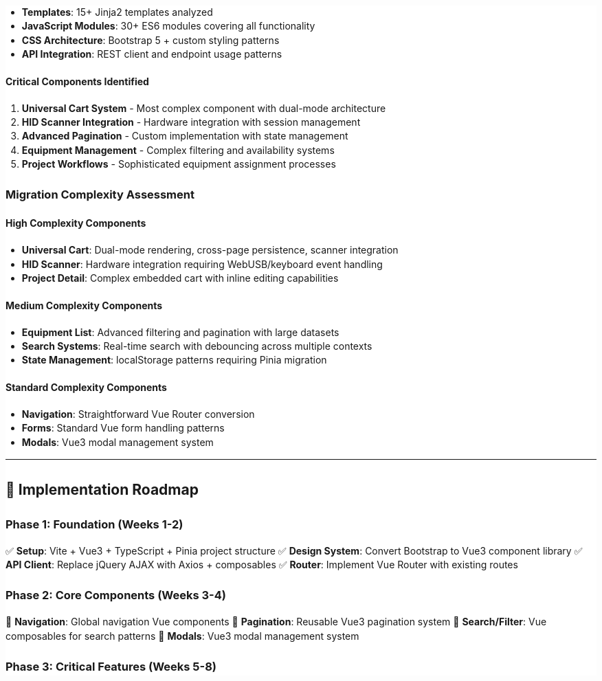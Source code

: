 - **Templates**: 15+ Jinja2 templates analyzed
- **JavaScript Modules**: 30+ ES6 modules covering all functionality
- **CSS Architecture**: Bootstrap 5 + custom styling patterns
- **API Integration**: REST client and endpoint usage patterns

#### Critical Components Identified

1. **Universal Cart System** - Most complex component with dual-mode architecture
2. **HID Scanner Integration** - Hardware integration with session management
3. **Advanced Pagination** - Custom implementation with state management
4. **Equipment Management** - Complex filtering and availability systems
5. **Project Workflows** - Sophisticated equipment assignment processes

### Migration Complexity Assessment

#### High Complexity Components

- **Universal Cart**: Dual-mode rendering, cross-page persistence, scanner integration
- **HID Scanner**: Hardware integration requiring WebUSB/keyboard event handling
- **Project Detail**: Complex embedded cart with inline editing capabilities

#### Medium Complexity Components

- **Equipment List**: Advanced filtering and pagination with large datasets
- **Search Systems**: Real-time search with debouncing across multiple contexts
- **State Management**: localStorage patterns requiring Pinia migration

#### Standard Complexity Components

- **Navigation**: Straightforward Vue Router conversion
- **Forms**: Standard Vue form handling patterns
- **Modals**: Vue3 modal management system

---

## 🚀 Implementation Roadmap

### Phase 1: Foundation (Weeks 1-2)

✅ **Setup**: Vite + Vue3 + TypeScript + Pinia project structure
✅ **Design System**: Convert Bootstrap to Vue3 component library
✅ **API Client**: Replace jQuery AJAX with Axios + composables
✅ **Router**: Implement Vue Router with existing routes

### Phase 2: Core Components (Weeks 3-4)

🔨 **Navigation**: Global navigation Vue components
🔨 **Pagination**: Reusable Vue3 pagination system
🔨 **Search/Filter**: Vue composables for search patterns
🔨 **Modals**: Vue3 modal management system

### Phase 3: Critical Features (Weeks 5-8)

